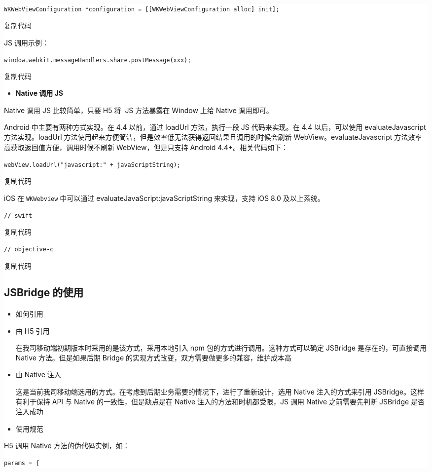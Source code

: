 ```
WKWebViewConfiguration *configuration = [[WKWebViewConfiguration alloc] init];
```

复制代码

JS 调用示例：

```
window.webkit.messageHandlers.share.postMessage(xxx);
```

复制代码

-   **Native 调用 JS**
    

Native 调用 JS 比较简单，只要 H5 将  JS 方法暴露在 Window 上给 Native 调用即可。

Android 中主要有两种方式实现。在 4.4 以前，通过 loadUrl 方法，执行一段 JS 代码来实现。在 4.4 以后，可以使用 evaluateJavascript 方法实现。loadUrl 方法使用起来方便简洁，但是效率低无法获得返回结果且调用的时候会刷新 WebView。evaluateJavascript 方法效率高获取返回值方便，调用时候不刷新 WebView，但是只支持 Android 4.4+。相关代码如下：

```
webView.loadUrl("javascript:" + javaScriptString);
```

复制代码

iOS 在 `WKWebview` 中可以通过 evaluateJavaScript:javaScriptString 来实现，支持 iOS 8.0 及以上系统。

```
// swift
```

复制代码

```
// objective-c
```

复制代码

## JSBridge 的使用

-   如何引用
    
-   由 H5 引用
    
    在我司移动端初期版本时采用的是该方式，采用本地引入 npm 包的方式进行调用。这种方式可以确定 JSBridge 是存在的，可直接调用 Native 方法。但是如果后期 Bridge 的实现方式改变，双方需要做更多的兼容，维护成本高
    
-   由 Native 注入
    
    这是当前我司移动端选用的方式。在考虑到后期业务需要的情况下，进行了重新设计，选用 Native 注入的方式来引用 JSBridge。这样有利于保持 API 与 Native 的一致性，但是缺点是在 Native 注入的方法和时机都受限，JS 调用 Native 之前需要先判断 JSBridge 是否注入成功
    
-   使用规范
    

H5 调用 Native 方法的伪代码实例，如：

```
params = {
```
